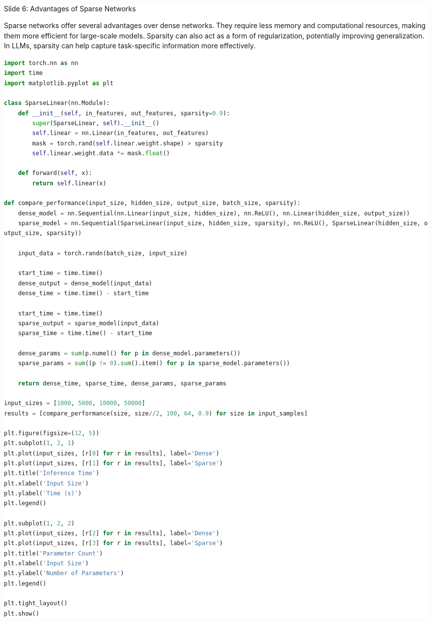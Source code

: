 Slide 6: Advantages of Sparse Networks

Sparse networks offer several advantages over dense networks. They require less memory and computational resources, making them more efficient for large-scale models. Sparsity can also act as a form of regularization, potentially improving generalization. In LLMs, sparsity can help capture task-specific information more effectively.

```python
import torch.nn as nn
import time
import matplotlib.pyplot as plt

class SparseLinear(nn.Module):
    def __init__(self, in_features, out_features, sparsity=0.9):
        super(SparseLinear, self).__init__()
        self.linear = nn.Linear(in_features, out_features)
        mask = torch.rand(self.linear.weight.shape) > sparsity
        self.linear.weight.data *= mask.float()

    def forward(self, x):
        return self.linear(x)

def compare_performance(input_size, hidden_size, output_size, batch_size, sparsity):
    dense_model = nn.Sequential(nn.Linear(input_size, hidden_size), nn.ReLU(), nn.Linear(hidden_size, output_size))
    sparse_model = nn.Sequential(SparseLinear(input_size, hidden_size, sparsity), nn.ReLU(), SparseLinear(hidden_size, output_size, sparsity))
    
    input_data = torch.randn(batch_size, input_size)
    
    start_time = time.time()
    dense_output = dense_model(input_data)
    dense_time = time.time() - start_time
    
    start_time = time.time()
    sparse_output = sparse_model(input_data)
    sparse_time = time.time() - start_time
    
    dense_params = sum(p.numel() for p in dense_model.parameters())
    sparse_params = sum((p != 0).sum().item() for p in sparse_model.parameters())
    
    return dense_time, sparse_time, dense_params, sparse_params

input_sizes = [1000, 5000, 10000, 50000]
results = [compare_performance(size, size//2, 100, 64, 0.9) for size in input_samples]

plt.figure(figsize=(12, 5))
plt.subplot(1, 2, 1)
plt.plot(input_sizes, [r[0] for r in results], label='Dense')
plt.plot(input_sizes, [r[1] for r in results], label='Sparse')
plt.title('Inference Time')
plt.xlabel('Input Size')
plt.ylabel('Time (s)')
plt.legend()

plt.subplot(1, 2, 2)
plt.plot(input_sizes, [r[2] for r in results], label='Dense')
plt.plot(input_sizes, [r[3] for r in results], label='Sparse')
plt.title('Parameter Count')
plt.xlabel('Input Size')
plt.ylabel('Number of Parameters')
plt.legend()

plt.tight_layout()
plt.show()
```